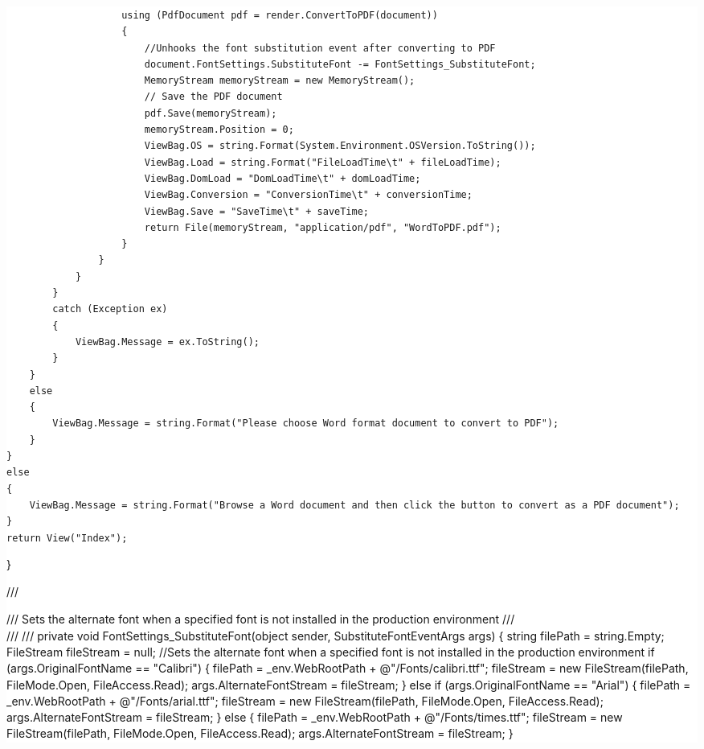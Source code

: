                         using (PdfDocument pdf = render.ConvertToPDF(document))
                        {                                                                     
                            //Unhooks the font substitution event after converting to PDF
                            document.FontSettings.SubstituteFont -= FontSettings_SubstituteFont;
                            MemoryStream memoryStream = new MemoryStream();
                            // Save the PDF document
                            pdf.Save(memoryStream);
                            memoryStream.Position = 0;
                            ViewBag.OS = string.Format(System.Environment.OSVersion.ToString());
                            ViewBag.Load = string.Format("FileLoadTime\t" + fileLoadTime);
                            ViewBag.DomLoad = "DomLoadTime\t" + domLoadTime;
                            ViewBag.Conversion = "ConversionTime\t" + conversionTime;
                            ViewBag.Save = "SaveTime\t" + saveTime;
                            return File(memoryStream, "application/pdf", "WordToPDF.pdf");
                        }                                                           
                    } 
                }                                                
            }
            catch (Exception ex)
            {
                ViewBag.Message = ex.ToString();
            }
        }
        else
        {
            ViewBag.Message = string.Format("Please choose Word format document to convert to PDF");
        }
    }
    else
    {
        ViewBag.Message = string.Format("Browse a Word document and then click the button to convert as a PDF document");
    }
    return View("Index");
}

/// <summary>
/// Sets the alternate font when a specified font is not installed in the production environment
/// </summary>
/// <param name="sender"></param>
/// <param name="args"></param>
private void FontSettings_SubstituteFont(object sender, SubstituteFontEventArgs args)
{
    string filePath = string.Empty;
    FileStream fileStream = null;
    //Sets the alternate font when a specified font is not installed in the production environment
    if (args.OriginalFontName == "Calibri")
    {
        filePath = _env.WebRootPath + @"/Fonts/calibri.ttf";
        fileStream = new FileStream(filePath, FileMode.Open, FileAccess.Read);
        args.AlternateFontStream = fileStream;
    }
    else if (args.OriginalFontName == "Arial")
    {
        filePath = _env.WebRootPath + @"/Fonts/arial.ttf";
        fileStream = new FileStream(filePath, FileMode.Open, FileAccess.Read);
        args.AlternateFontStream = fileStream;
    }
    else
    {
        filePath = _env.WebRootPath + @"/Fonts/times.ttf";
        fileStream = new FileStream(filePath, FileMode.Open, FileAccess.Read);
        args.AlternateFontStream = fileStream;
    }